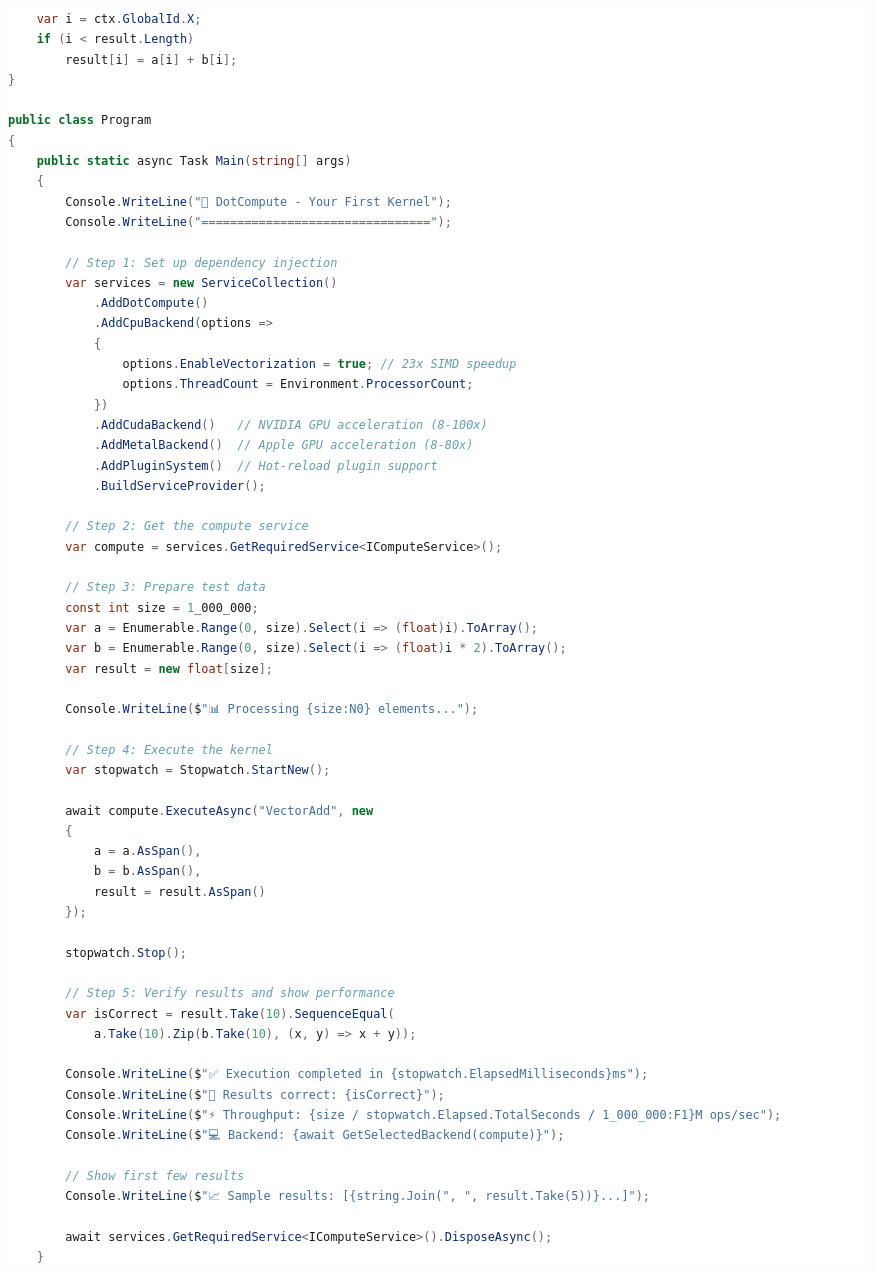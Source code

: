 ```csharp
    var i = ctx.GlobalId.X;
    if (i < result.Length)
        result[i] = a[i] + b[i];
}

public class Program
{
    public static async Task Main(string[] args)
    {
        Console.WriteLine("🚀 DotCompute - Your First Kernel");
        Console.WriteLine("================================");
        
        // Step 1: Set up dependency injection
        var services = new ServiceCollection()
            .AddDotCompute()
            .AddCpuBackend(options =>
            {
                options.EnableVectorization = true; // 23x SIMD speedup
                options.ThreadCount = Environment.ProcessorCount;
            })
            .AddCudaBackend()   // NVIDIA GPU acceleration (8-100x)
            .AddMetalBackend()  // Apple GPU acceleration (8-80x)
            .AddPluginSystem()  // Hot-reload plugin support
            .BuildServiceProvider();

        // Step 2: Get the compute service
        var compute = services.GetRequiredService<IComputeService>();
        
        // Step 3: Prepare test data
        const int size = 1_000_000;
        var a = Enumerable.Range(0, size).Select(i => (float)i).ToArray();
        var b = Enumerable.Range(0, size).Select(i => (float)i * 2).ToArray();
        var result = new float[size];
        
        Console.WriteLine($"📊 Processing {size:N0} elements...");
        
        // Step 4: Execute the kernel
        var stopwatch = Stopwatch.StartNew();
        
        await compute.ExecuteAsync("VectorAdd", new 
        { 
            a = a.AsSpan(),
            b = b.AsSpan(),
            result = result.AsSpan()
        });
        
        stopwatch.Stop();
        
        // Step 5: Verify results and show performance
        var isCorrect = result.Take(10).SequenceEqual(
            a.Take(10).Zip(b.Take(10), (x, y) => x + y));
        
        Console.WriteLine($"✅ Execution completed in {stopwatch.ElapsedMilliseconds}ms");
        Console.WriteLine($"🎯 Results correct: {isCorrect}");
        Console.WriteLine($"⚡ Throughput: {size / stopwatch.Elapsed.TotalSeconds / 1_000_000:F1}M ops/sec");
        Console.WriteLine($"💻 Backend: {await GetSelectedBackend(compute)}");
        
        // Show first few results
        Console.WriteLine($"📈 Sample results: [{string.Join(", ", result.Take(5))}...]");
        
        await services.GetRequiredService<IComputeService>().DisposeAsync();
    }
```